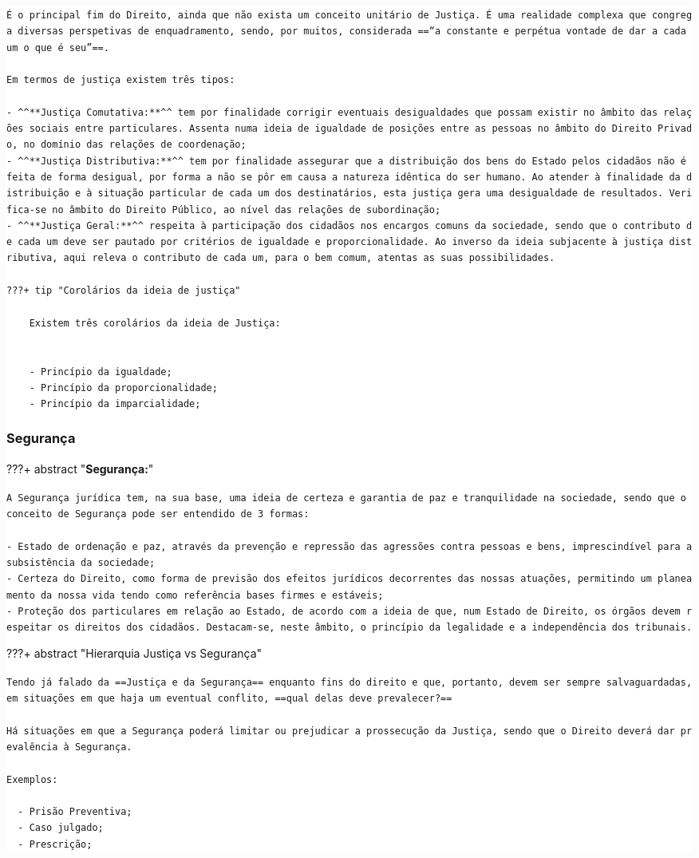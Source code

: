     

    É o principal fim do Direito, ainda que não exista um conceito unitário de Justiça. É uma realidade complexa que congrega diversas perspetivas de enquadramento, sendo, por muitos, considerada ==“a constante e perpétua vontade de dar a cada um o que é seu”==.

    Em termos de justiça existem três tipos:

    - ^^**Justiça Comutativa:**^^ tem por finalidade corrigir eventuais desigualdades que possam existir no âmbito das relações sociais entre particulares. Assenta numa ideia de igualdade de posições entre as pessoas no âmbito do Direito Privado, no domínio das relações de coordenação;
    - ^^**Justiça Distributiva:**^^ tem por finalidade assegurar que a distribuição dos bens do Estado pelos cidadãos não é feita de forma desigual, por forma a não se pôr em causa a natureza idêntica do ser humano. Ao atender à finalidade da distribuição e à situação particular de cada um dos destinatários, esta justiça gera uma desigualdade de resultados. Verifica-se no âmbito do Direito Público, ao nível das relações de subordinação;
    - ^^**Justiça Geral:**^^ respeita à participação dos cidadãos nos encargos comuns da sociedade, sendo que o contributo de cada um deve ser pautado por critérios de igualdade e proporcionalidade. Ao inverso da ideia subjacente à justiça distributiva, aqui releva o contributo de cada um, para o bem comum, atentas as suas possibilidades. 

    ???+ tip "Corolários da ideia de justiça"

        Existem três corolários da ideia de Justiça:


        - Princípio da igualdade;
        - Princípio da proporcionalidade;
        - Princípio da imparcialidade;

### Segurança

???+ abstract "**Segurança:**"

    A Segurança jurídica tem, na sua base, uma ideia de certeza e garantia de paz e tranquilidade na sociedade, sendo que o conceito de Segurança pode ser entendido de 3 formas:

    - Estado de ordenação e paz, através da prevenção e repressão das agressões contra pessoas e bens, imprescindível para a subsistência da sociedade;
    - Certeza do Direito, como forma de previsão dos efeitos jurídicos decorrentes das nossas atuações, permitindo um planeamento da nossa vida tendo como referência bases firmes e estáveis;
    - Proteção dos particulares em relação ao Estado, de acordo com a ideia de que, num Estado de Direito, os órgãos devem respeitar os direitos dos cidadãos. Destacam-se, neste âmbito, o princípio da legalidade e a independência dos tribunais.


???+ abstract "Hierarquia Justiça vs Segurança"

    Tendo já falado da ==Justiça e da Segurança== enquanto fins do direito e que, portanto, devem ser sempre salvaguardadas, em situações em que haja um eventual conflito, ==qual delas deve prevalecer?==

    Há situações em que a Segurança poderá limitar ou prejudicar a prossecução da Justiça, sendo que o Direito deverá dar prevalência à Segurança. 
    
    Exemplos:

      - Prisão Preventiva;
      - Caso julgado;
      - Prescrição;
